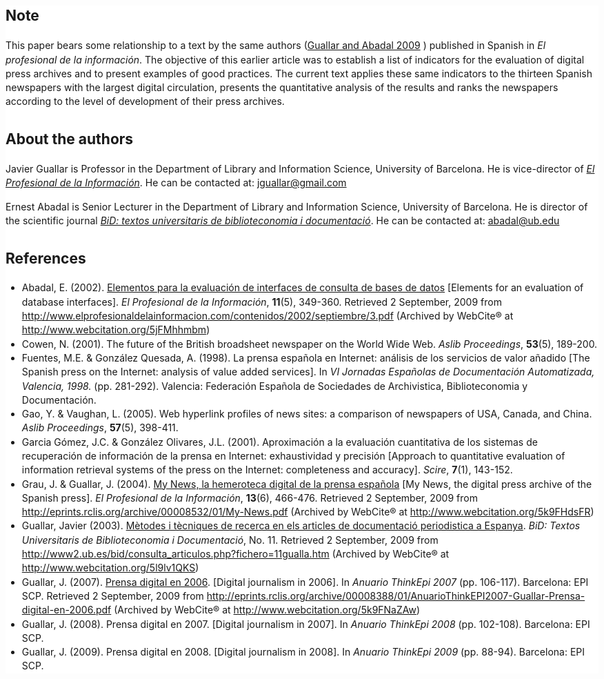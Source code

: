## Note

This paper bears some relationship to a text by the same authors ([Guallar and Abadal 2009](#gua09b) ) published in Spanish in _El profesional de la información_. The objective of this earlier article was to establish a list of indicators for the evaluation of digital press archives and to present examples of good practices. The current text applies these same indicators to the thirteen Spanish newspapers with the largest digital circulation, presents the quantitative analysis of the results and ranks the newspapers according to the level of development of their press archives.

## About the authors

Javier Guallar is Professor in the Department of Library and Information Science, University of Barcelona. He is vice-director of _[El Profesional de la Información](http://www.elprofesionaldelainformacion.com)_. He can be contacted at: [jguallar@gmail.com](mailto:jguallar@gmail.com)

Ernest Abadal is Senior Lecturer in the Department of Library and Information Science, University of Barcelona. He is director of the scientific journal _[BiD: textos universitaris de biblioteconomia i documentació](http://www.ub.edu/bid)_. He can be contacted at: [abadal@ub.edu](mailto:abadal@ub.edu)

## References

*   <a id="aba02" name="aba02"></a>Abadal, E. (2002). [Elementos para la evaluación de interfaces de consulta de bases de datos](http://www.webcitation.org/5jFMhhmbm) [Elements for an evaluation of database interfaces]. _El Profesional de la Información_, **11**(5), 349-360\. Retrieved 2 September, 2009 from http://www.elprofesionaldelainformacion.com/contenidos/2002/septiembre/3.pdf (Archived by WebCite® at http://www.webcitation.org/5jFMhhmbm)
*   <a id="cow01" name="cow01"></a>Cowen, N. (2001). The future of the British broadsheet newspaper on the World Wide Web. _Aslib Proceedings_, **53**(5), 189-200.
*   <a id="fue98" name="fue98"></a>Fuentes, M.E. & González Quesada, A. (1998). La prensa española en Internet: análisis de los servicios de valor añadido [The Spanish press on the Internet: analysis of value added services]. In _VI Jornadas Españolas de Documentación Automatizada, Valencia, 1998\._ (pp. 281-292). Valencia: Federación Española de Sociedades de Archivistica, Biblioteconomia y Documentación.
*   <a id="gao05" name="gao05"></a>Gao, Y. & Vaughan, L. (2005). Web hyperlink profiles of news sites: a comparison of newspapers of USA, Canada, and China. _Aslib Proceedings_, **57**(5), 398-411.
*   <a id="gar01" name="gar01"></a>Garcia Gómez, J.C. & González Olivares, J.L. (2001). Aproximación a la evaluación cuantitativa de los sistemas de recuperación de información de la prensa en Internet: exhaustividad y precisión [Approach to quantitative evaluation of information retrieval systems of the press on the Internet: completeness and accuracy]. _Scire_, **7**(1), 143-152\.
*   <a id="gra04" name="gra04"></a>Grau, J. & Guallar, J. (2004). [My News, la hemeroteca digital de la prensa española](http://www.webcitation.org/5k9FHdsFR) [My News, the digital press archive of the Spanish press]. _El Profesional de la Información_, **13**(6), 466-476\. Retrieved 2 September, 2009 from http://eprints.rclis.org/archive/00008532/01/My-News.pdf (Archived by WebCite® at http://www.webcitation.org/5k9FHdsFR)
*   <a id="gua03" name="gua03"></a>Guallar, Javier (2003). [Mètodes i tècniques de recerca en els articles de documentació periodistica a Espanya](http://www.webcitation.org/5l9lv1QKS). _BiD: Textos Universitaris de Biblioteconomia i Documentació_, No. 11\. Retrieved 2 September, 2009 from http://www2.ub.es/bid/consulta_articulos.php?fichero=11gualla.htm (Archived by WebCite® at http://www.webcitation.org/5l9lv1QKS)
*   <a id="gua07" name="gua07"></a>Guallar, J. (2007). [Prensa digital en 2006](http://www.webcitation.org/5k9FNaZAw). [Digital journalism in 2006]. In _Anuario ThinkEpi 2007_ (pp. 106-117). Barcelona: EPI SCP. Retrieved 2 September, 2009 from http://eprints.rclis.org/archive/00008388/01/AnuarioThinkEPI2007-Guallar-Prensa-digital-en-2006.pdf (Archived by WebCite® at http://www.webcitation.org/5k9FNaZAw)
*   <a id="gua08" name="gua08"></a>Guallar, J. (2008). Prensa digital en 2007\. [Digital journalism in 2007]. In _Anuario ThinkEpi 2008_ (pp. 102-108). Barcelona: EPI SCP.
*   <a id="gua09" name="gua09"></a>Guallar, J. (2009). Prensa digital en 2008\. [Digital journalism in 2008]. In _Anuario ThinkEpi 2009_ (pp. 88-94). Barcelona: EPI SCP.